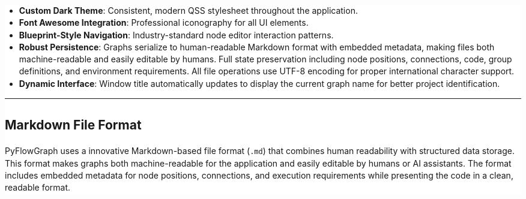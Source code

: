   * **Custom Dark Theme**: Consistent, modern QSS stylesheet throughout the application.
  * **Font Awesome Integration**: Professional iconography for all UI elements.
  * **Blueprint-Style Navigation**: Industry-standard node editor interaction patterns.
* **Robust Persistence**: Graphs serialize to human-readable Markdown format with embedded metadata, making files both machine-readable and easily editable by humans. Full state preservation including node positions, connections, code, group definitions, and environment requirements. All file operations use UTF-8 encoding for proper international character support.
* **Dynamic Interface**: Window title automatically updates to display the current graph name for better project identification.

---

## Markdown File Format

PyFlowGraph uses a innovative Markdown-based file format (`.md`) that combines human readability with structured data storage. This format makes graphs both machine-readable for the application and easily editable by humans or AI assistants. The format includes embedded metadata for node positions, connections, and execution requirements while presenting the code in a clean, readable format.
